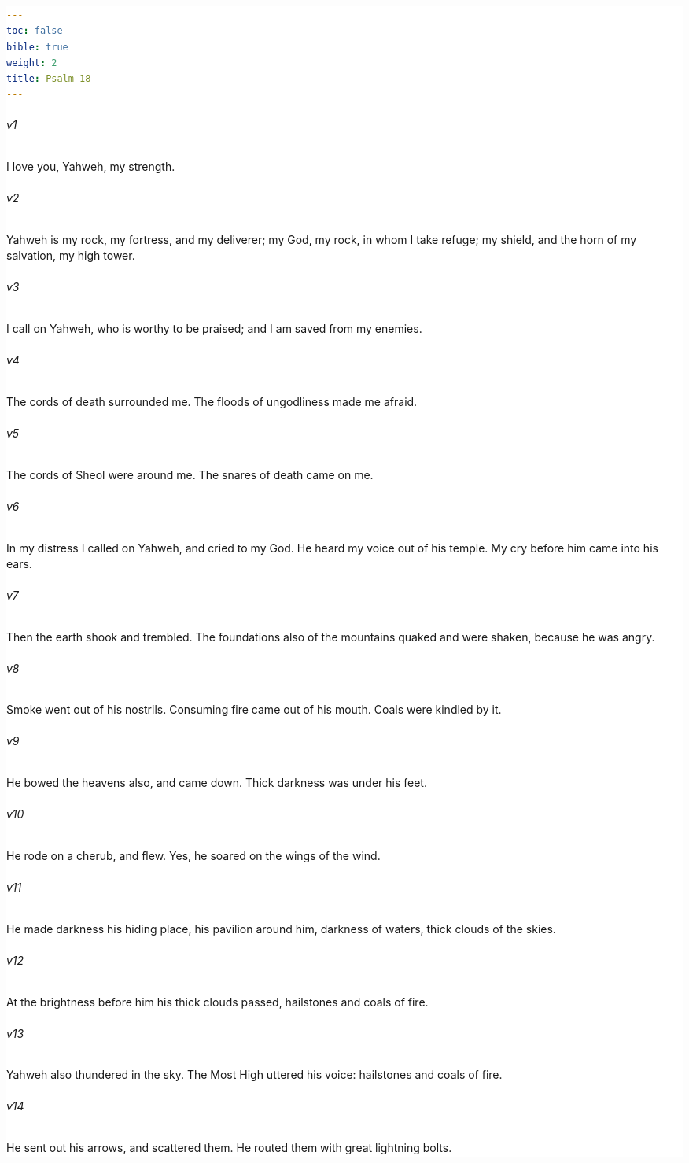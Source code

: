 ```yaml
---
toc: false
bible: true
weight: 2
title: Psalm 18
---
```




###### v1 
I love you, Yahweh, my strength. 

###### v2 
Yahweh is my rock, my fortress, and my deliverer; my God, my rock, in whom I take refuge; my shield, and the horn of my salvation, my high tower. 

###### v3 
I call on Yahweh, who is worthy to be praised; and I am saved from my enemies. 

###### v4 
The cords of death surrounded me. The floods of ungodliness made me afraid. 

###### v5 
The cords of Sheol were around me. The snares of death came on me. 

###### v6 
In my distress I called on Yahweh, and cried to my God. He heard my voice out of his temple. My cry before him came into his ears. 

###### v7 
Then the earth shook and trembled. The foundations also of the mountains quaked and were shaken, because he was angry. 

###### v8 
Smoke went out of his nostrils. Consuming fire came out of his mouth. Coals were kindled by it. 

###### v9 
He bowed the heavens also, and came down. Thick darkness was under his feet. 

###### v10 
He rode on a cherub, and flew. Yes, he soared on the wings of the wind. 

###### v11 
He made darkness his hiding place, his pavilion around him, darkness of waters, thick clouds of the skies. 

###### v12 
At the brightness before him his thick clouds passed, hailstones and coals of fire. 

###### v13 
Yahweh also thundered in the sky. The Most High uttered his voice: hailstones and coals of fire. 

###### v14 
He sent out his arrows, and scattered them. He routed them with great lightning bolts. 
